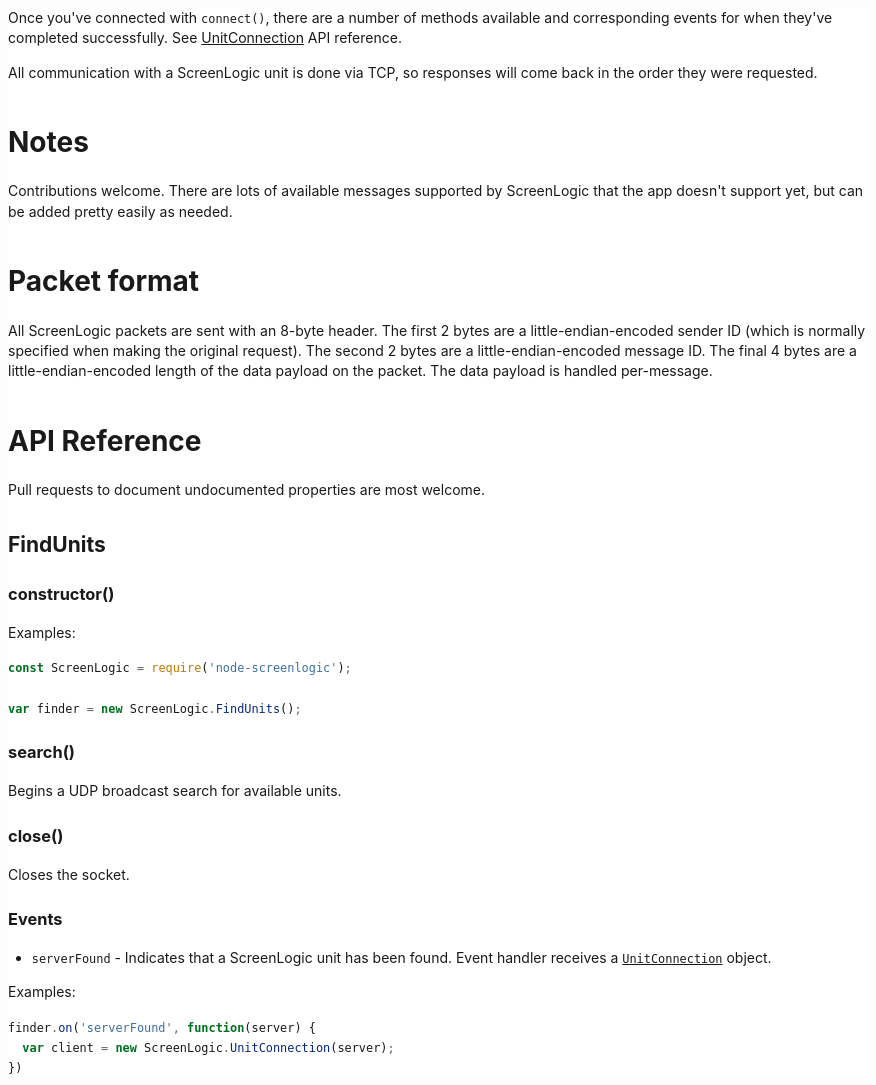 Once you've connected with `connect()`, there are a number of methods available and corresponding events for when they've completed successfully. See [UnitConnection](#unitconnection) API reference.

All communication with a ScreenLogic unit is done via TCP, so responses will come back in the order they were requested.

# Notes

Contributions welcome. There are lots of available messages supported by ScreenLogic that the app doesn't support yet, but can be added pretty easily as needed.

# Packet format

All ScreenLogic packets are sent with an 8-byte header. The first 2 bytes are a little-endian-encoded sender ID (which is normally specified when making the original request). The second 2 bytes are a little-endian-encoded message ID. The final 4 bytes are a little-endian-encoded length of the data payload on the packet. The data payload is handled per-message.

# API Reference

Pull requests to document undocumented properties are most welcome.

## FindUnits

### constructor()

Examples:
```javascript
const ScreenLogic = require('node-screenlogic');

var finder = new ScreenLogic.FindUnits();
```

### search()

Begins a UDP broadcast search for available units.

### close()

Closes the socket.

### Events

* `serverFound` - Indicates that a ScreenLogic unit has been found. Event handler receives a [`UnitConnection`](#unitconnection) object.

Examples:
```javascript
finder.on('serverFound', function(server) {
  var client = new ScreenLogic.UnitConnection(server);
})
```

